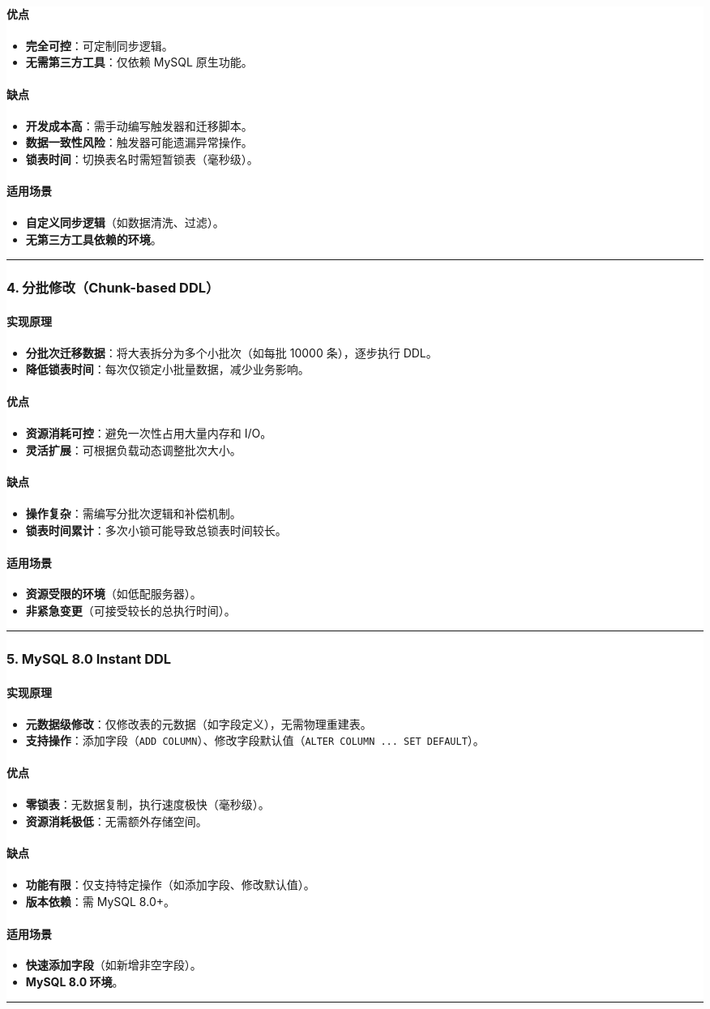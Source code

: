 #### **优点**
- **完全可控**：可定制同步逻辑。
- **无需第三方工具**：仅依赖 MySQL 原生功能。

#### **缺点**
- **开发成本高**：需手动编写触发器和迁移脚本。
- **数据一致性风险**：触发器可能遗漏异常操作。
- **锁表时间**：切换表名时需短暂锁表（毫秒级）。

#### **适用场景**
- **自定义同步逻辑**（如数据清洗、过滤）。
- **无第三方工具依赖的环境**。

---

### **4. 分批修改（Chunk-based DDL）**
#### **实现原理**
- **分批次迁移数据**：将大表拆分为多个小批次（如每批 10000 条），逐步执行 DDL。
- **降低锁表时间**：每次仅锁定小批量数据，减少业务影响。

#### **优点**
- **资源消耗可控**：避免一次性占用大量内存和 I/O。
- **灵活扩展**：可根据负载动态调整批次大小。

#### **缺点**
- **操作复杂**：需编写分批次逻辑和补偿机制。
- **锁表时间累计**：多次小锁可能导致总锁表时间较长。

#### **适用场景**
- **资源受限的环境**（如低配服务器）。
- **非紧急变更**（可接受较长的总执行时间）。

---

### **5. MySQL 8.0 Instant DDL**
#### **实现原理**
- **元数据级修改**：仅修改表的元数据（如字段定义），无需物理重建表。
- **支持操作**：添加字段（`ADD COLUMN`）、修改字段默认值（`ALTER COLUMN ... SET DEFAULT`）。

#### **优点**
- **零锁表**：无数据复制，执行速度极快（毫秒级）。
- **资源消耗极低**：无需额外存储空间。

#### **缺点**
- **功能有限**：仅支持特定操作（如添加字段、修改默认值）。
- **版本依赖**：需 MySQL 8.0+。

#### **适用场景**
- **快速添加字段**（如新增非空字段）。
- **MySQL 8.0 环境**。

---